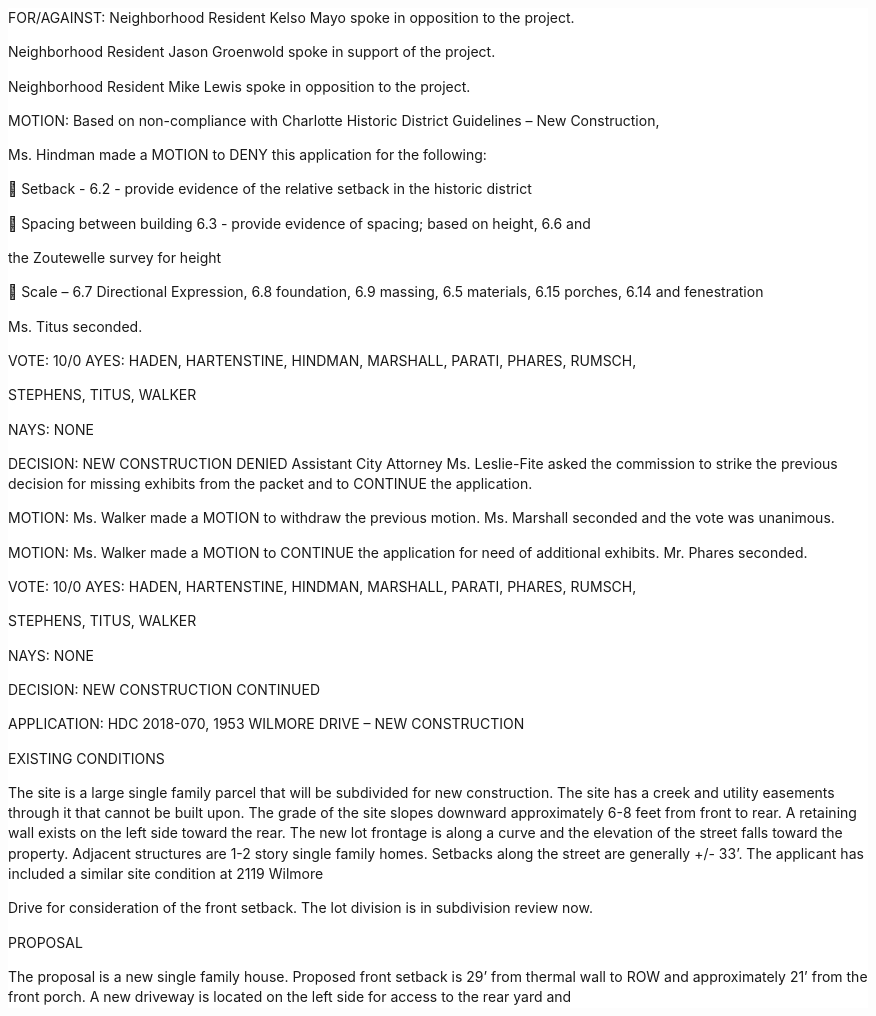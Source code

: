 FOR/AGAINST: Neighborhood Resident Kelso Mayo spoke in opposition to the project. 

Neighborhood Resident Jason Groenwold spoke in support of the project. 

Neighborhood Resident Mike Lewis spoke in opposition to the project. 

MOTION: Based on non-compliance with Charlotte Historic District Guidelines – New Construction, 

Ms. Hindman made a MOTION to DENY this application for the following: 

 Setback - 6.2 - provide evidence of the relative setback in the historic district 

 Spacing between building 6.3 - provide evidence of spacing; based on height, 6.6 and 

the Zoutewelle survey for height 

 Scale – 6.7 Directional Expression, 6.8 foundation, 6.9 massing, 6.5 materials, 6.15 porches, 6.14 and fenestration 

Ms. Titus seconded. 

VOTE: 10/0 AYES: HADEN, HARTENSTINE, HINDMAN, MARSHALL, PARATI, PHARES, RUMSCH, 

STEPHENS, TITUS, WALKER 

NAYS: NONE 

DECISION: NEW CONSTRUCTION DENIED Assistant City Attorney Ms. Leslie-Fite asked the commission to strike the previous decision for missing exhibits from the packet and to CONTINUE the application. 

MOTION: Ms. Walker made a MOTION to withdraw the previous motion. Ms. Marshall seconded and the vote was unanimous. 

MOTION: Ms. Walker made a MOTION to CONTINUE the application for need of additional exhibits. Mr. Phares seconded. 

VOTE: 10/0 AYES: HADEN, HARTENSTINE, HINDMAN, MARSHALL, PARATI, PHARES, RUMSCH, 

STEPHENS, TITUS, WALKER 

NAYS: NONE 

DECISION: NEW CONSTRUCTION CONTINUED 

APPLICATION: HDC 2018-070, 1953 WILMORE DRIVE – NEW CONSTRUCTION 

EXISTING CONDITIONS 

The site is a large single family parcel that will be subdivided for new construction. The site has a creek and utility easements through it that cannot be built upon. The grade of the site slopes downward approximately 6-8 feet from front to rear. A retaining wall exists on the left side toward the rear. The new lot frontage is along a curve and the elevation of the street falls toward the property. Adjacent structures are 1-2 story single family homes. Setbacks along the street are generally +/- 33’. The applicant has included a similar site condition at 2119 Wilmore 

Drive for consideration of the front setback. The lot division is in subdivision review now. 

PROPOSAL 

The proposal is a new single family house. Proposed front setback is 29’ from thermal wall to ROW and approximately 21’ from the front porch. A new driveway is located on the left side for access to the rear yard and 
